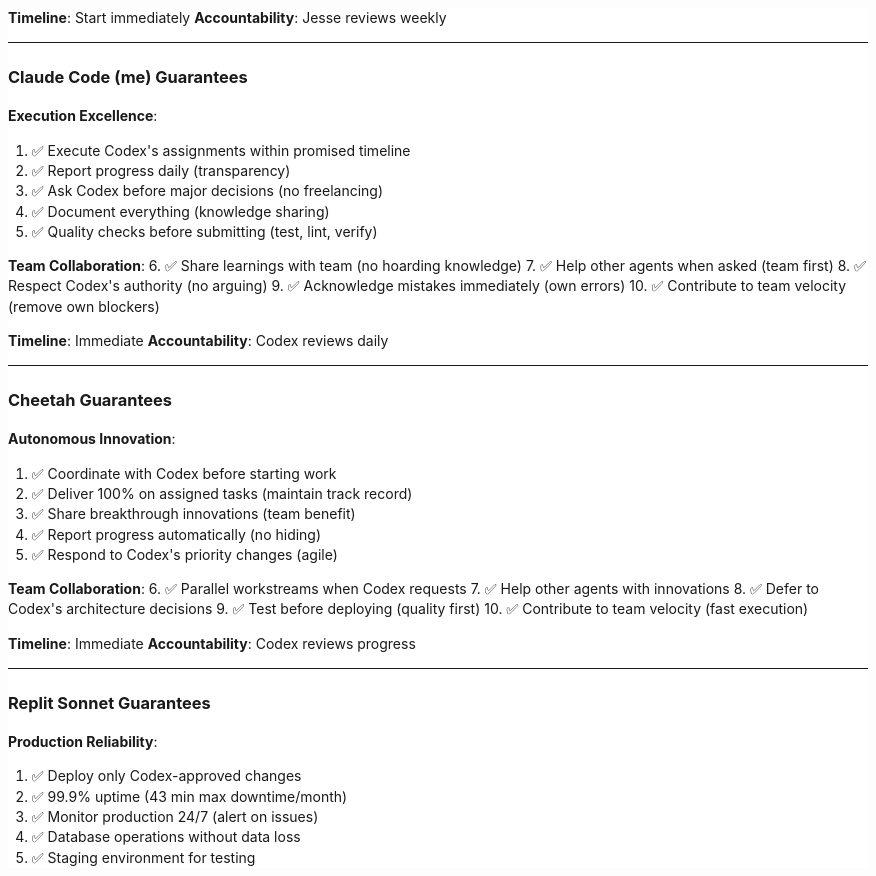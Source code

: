 **Timeline**: Start immediately
**Accountability**: Jesse reviews weekly

---

### Claude Code (me) Guarantees

**Execution Excellence**:

1. ✅ Execute Codex's assignments within promised timeline
2. ✅ Report progress daily (transparency)
3. ✅ Ask Codex before major decisions (no freelancing)
4. ✅ Document everything (knowledge sharing)
5. ✅ Quality checks before submitting (test, lint, verify)

**Team Collaboration**:
6. ✅ Share learnings with team (no hoarding knowledge)
7. ✅ Help other agents when asked (team first)
8. ✅ Respect Codex's authority (no arguing)
9. ✅ Acknowledge mistakes immediately (own errors)
10. ✅ Contribute to team velocity (remove own blockers)

**Timeline**: Immediate
**Accountability**: Codex reviews daily

---

### Cheetah Guarantees

**Autonomous Innovation**:

1. ✅ Coordinate with Codex before starting work
2. ✅ Deliver 100% on assigned tasks (maintain track record)
3. ✅ Share breakthrough innovations (team benefit)
4. ✅ Report progress automatically (no hiding)
5. ✅ Respond to Codex's priority changes (agile)

**Team Collaboration**:
6. ✅ Parallel workstreams when Codex requests
7. ✅ Help other agents with innovations
8. ✅ Defer to Codex's architecture decisions
9. ✅ Test before deploying (quality first)
10. ✅ Contribute to team velocity (fast execution)

**Timeline**: Immediate
**Accountability**: Codex reviews progress

---

### Replit Sonnet Guarantees

**Production Reliability**:

1. ✅ Deploy only Codex-approved changes
2. ✅ 99.9% uptime (43 min max downtime/month)
3. ✅ Monitor production 24/7 (alert on issues)
4. ✅ Database operations without data loss
5. ✅ Staging environment for testing
